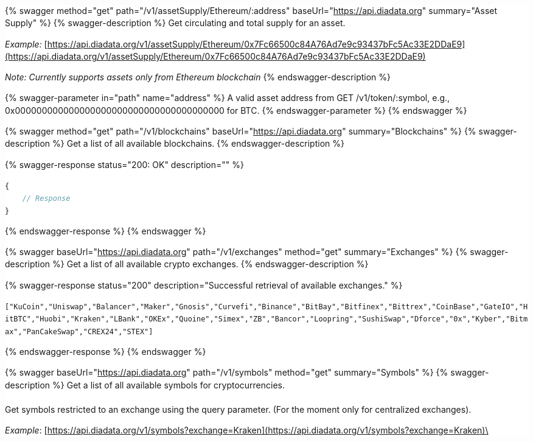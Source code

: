 {% swagger method="get" path="/v1/assetSupply/Ethereum/:address" baseUrl="https://api.diadata.org" summary="Asset Supply" %}
{% swagger-description %}
Get circulating and total supply for an asset.

_Example:_ [https://api.diadata.org/v1/assetSupply/Ethereum/0x7Fc66500c84A76Ad7e9c93437bFc5Ac33E2DDaE9](https://api.diadata.org/v1/assetSupply/Ethereum/0x7Fc66500c84A76Ad7e9c93437bFc5Ac33E2DDaE9)

_Note: Currently supports assets only from Ethereum blockchain_
{% endswagger-description %}

{% swagger-parameter in="path" name="address" %}
A valid asset address from GET /v1/token/:symbol, e.g., 0x000000000000000000000000000000000000000 for BTC.
{% endswagger-parameter %}
{% endswagger %}

{% swagger method="get" path="/v1/blockchains" baseUrl="https://api.diadata.org" summary="Blockchains" %}
{% swagger-description %}
Get a list of all available blockchains.
{% endswagger-description %}

{% swagger-response status="200: OK" description="" %}
```javascript
{
    // Response
}
```
{% endswagger-response %}
{% endswagger %}

{% swagger baseUrl="https://api.diadata.org" path="/v1/exchanges" method="get" summary="Exchanges" %}
{% swagger-description %}
Get a list of all available crypto exchanges.
{% endswagger-description %}

{% swagger-response status="200" description="Successful retrieval of available exchanges." %}
```
["KuCoin","Uniswap","Balancer","Maker","Gnosis","Curvefi","Binance","BitBay","Bitfinex","Bittrex","CoinBase","GateIO","HitBTC","Huobi","Kraken","LBank","OKEx","Quoine","Simex","ZB","Bancor","Loopring","SushiSwap","Dforce","0x","Kyber","Bitmax","PanCakeSwap","CREX24","STEX"]
```
{% endswagger-response %}
{% endswagger %}

{% swagger baseUrl="https://api.diadata.org" path="/v1/symbols" method="get" summary="Symbols" %}
{% swagger-description %}
Get a list of all available symbols for cryptocurrencies.\
\
Get symbols restricted to an exchange using the query parameter. (For the moment only for centralized exchanges).

_Example_: [https://api.diadata.org/v1/symbols?exchange=Kraken](https://api.diadata.org/v1/symbols?exchange=Kraken)\
